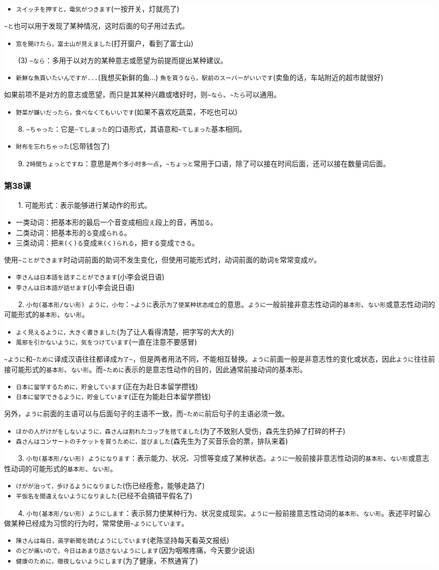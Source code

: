 - `スイッチを押すと，電気がつきます`(一按开关，灯就亮了)

`~と`也可以用于发现了某种情况，这时后面的句子用过去式。

- `窓を開けたら，富士山が見えました`(打开窗户，看到了富士山)

&emsp;&emsp;(3) `~なら`：多用于以对方的某种意志或愿望为前提而提出某种建议。

- `新鮮な魚買いたいんですが...`(我想买新鲜的鱼...) `魚を買うなら，駅前のスーパーがいいです`(卖鱼的话，车站附近的超市就很好)

如果前项不是对方的意志或愿望，而只是其某种兴趣或嗜好时，则`~なら`、`~たら`可以通用。

- `野菜が嫌いだったら，食べなくてもいいです`(如果不喜欢吃蔬菜，不吃也可以)

&emsp;&emsp;8. `~ちゃった`：它是`~てしまった`的口语形式，其语意和`~てしまった`基本相同。

- `財布を忘れちゃった`(忘带钱包了)

&emsp;&emsp;9. `2時間ちょっとですね`：意思是`两个多小时多一点`，`~ちょっと`常用于口语，除了可以接在时间后面，还可以接在数量词后面。

### 第38课

&emsp;&emsp;1. 可能形式：表示能够进行某动作的形式。

- 一类动词：把基本形的最后一个音变成相应`え`段上的音，再加`る`。
- 二类动词：把基本形的`る`变成`られる`。
- 三类动词：把`来(く)る`变成`来(く)られる`，把`する`变成`できる`。

使用`~ことができます`时动词前面的助词不发生变化，但使用可能形式时，动词前面的助词`を`常常变成`が`。

- `李さんは日本語を話すことができます`(小李会说日语)
- `李さんは日本語が話せます`(小李会说日语)

&emsp;&emsp;2. `小句(基本形/ない形) ように，小句`：`~ように`表示`为了使某种状态成立`的意思。`ように`一般前接非意志性动词的`基本形`、`ない形`或意志性动词的可能形式的`基本形`、`ない形`。

- `よく見えるように，大きく書きました`(为了让人看得清楚，把字写的大大的)
- `風邪を引かないように，気をつけています`(一直在注意不要感冒)

`~ように`和`~ために`译成汉语往往都译成`为了~`，但是两者用法不同，不能相互替换。`ように`前面一般是非意志性的变化或状态，因此`ように`往往前接可能形式的`基本形`、`ない形`。而`~ために`表示的是意志性动作的目的，因此通常前接动词的基本形。

- `日本に留学するために，貯金しています`(正在为赴日本留学攒钱)
- `日本に留学できるように，貯金しています`(正在为能赴日本留学攒钱)

另外，`ように`前面的主语可以与后面句子的主语不一致，而`~ために`前后句子的主语必须一致。

- `ほかの人がけがをしないように，森さんは割れたコッブを捨てました`(为了不致别人受伤，森先生扔掉了打碎的杯子)
- `森さんはコンサートのチケットを買うために，並びました`(森先生为了买音乐会的票，排队来着)

&emsp;&emsp;3. `小句(基本形/ない形) ようになります`：表示能力、状况、习惯等变成了某种状态。`ように`一般前接非意志性动词的`基本形`、`ない形`或意志性动词的可能形式的`基本形`、`ない形`。

- `けがが治って，歩けるようになりました`(伤已经痊愈，能够走路了)
- `平仮名を間違えないようになりました`(已经不会搞错平假名了)

&emsp;&emsp;4. `小句(基本形/ない形) ようにします`：表示努力使某种行为、状况变成现实。`ように`一般前接意志性动词的`基本形`、`ない形`。表述平时留心做某种已经成为习惯的行为时，常常使用`~ようにしています`。

- `陳さんは毎日，英字新聞を読むようにしています`(老陈坚持每天看英文报纸)
- `のどが痛いので，今日はあまり話さないようにします`(因为咽喉疼痛，今天要少说话)
- `健康のために，徹夜しないようにします`(为了健康，不熬通宵了)
